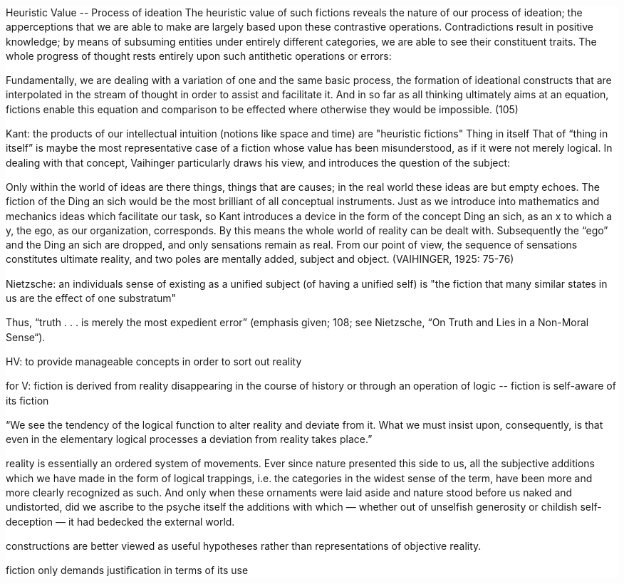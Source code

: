 
Heuristic Value -- Process of ideation
The heuristic value of such fictions reveals the nature of our process of ideation; the apperceptions that we are able to make are largely based upon these contrastive operations. Contradictions result in positive knowledge; by means of subsuming entities under entirely different categories, we are able to see their constituent traits. The whole progress of thought rests entirely upon such antithetic operations or errors: 

Fundamentally, we are dealing with a variation of one and the same basic process, the formation of ideational constructs that are interpolated in the stream of thought in order to assist and facilitate it. And in so far as all thinking ultimately aims at an equation, fictions enable this equation and comparison to be effected where otherwise they would be impossible. (105) 

Kant: 
the products of our intellectual intuition (notions like space and time) are "heuristic fictions"
Thing in itself
That of “thing in itself” is maybe the most representative case of a fiction whose value has been misunderstood, as if it were not merely logical. In dealing with that concept, Vaihinger particularly draws his view, and introduces the question of the subject: 

Only within the world of ideas are there things, things that are causes; in the real world these ideas are but empty echoes. The fiction of the Ding an sich would be the most brilliant of all conceptual instruments. Just as we introduce into mathematics and mechanics ideas which facilitate our task, so Kant introduces a device in the form of the concept Ding an sich, as an x to which a y, the ego, as our organization, corresponds. By this means the whole world of reality can be dealt with. Subsequently the “ego” and the Ding an sich are dropped, and only sensations remain as real. From our point of view, the sequence of sensations constitutes ultimate reality, and two poles are mentally added, subject and object. (VAIHINGER, 1925: 75-76) 


Nietzsche: 
an individuals sense of existing as a unified subject (of having a unified self) is "the fiction that many similar states in us are the effect of one substratum"

Thus, “truth . . . is merely the most expedient error” (emphasis given; 108; see Nietzsche, “On Truth and Lies in a Non-Moral Sense“).

HV: to provide manageable concepts in order to sort out reality

for V: fiction is derived from reality disappearing in the course of history or through an operation of logic -- fiction is self-aware of its fiction

“We see the tendency of the logical function to alter reality and deviate from it. What we must insist upon, consequently, is that even in the elementary logical processes a deviation from reality takes place.”

reality is essentially an ordered system of movements.  Ever since nature presented this side to us, all the subjective  additions which we have made in the form of logical trappings, i.e. the categories in the widest sense of the term, have been more and more clearly recognized as such. And only when these ornaments were laid aside and nature stood before us naked and undistorted, did we ascribe to the psyche itself the additions with which — whether out of unselfish generosity or childish self-deception — it had bedecked the external world.

constructions are better viewed as useful hypotheses rather than representations of objective reality. 

fiction only demands justification in terms of its use

